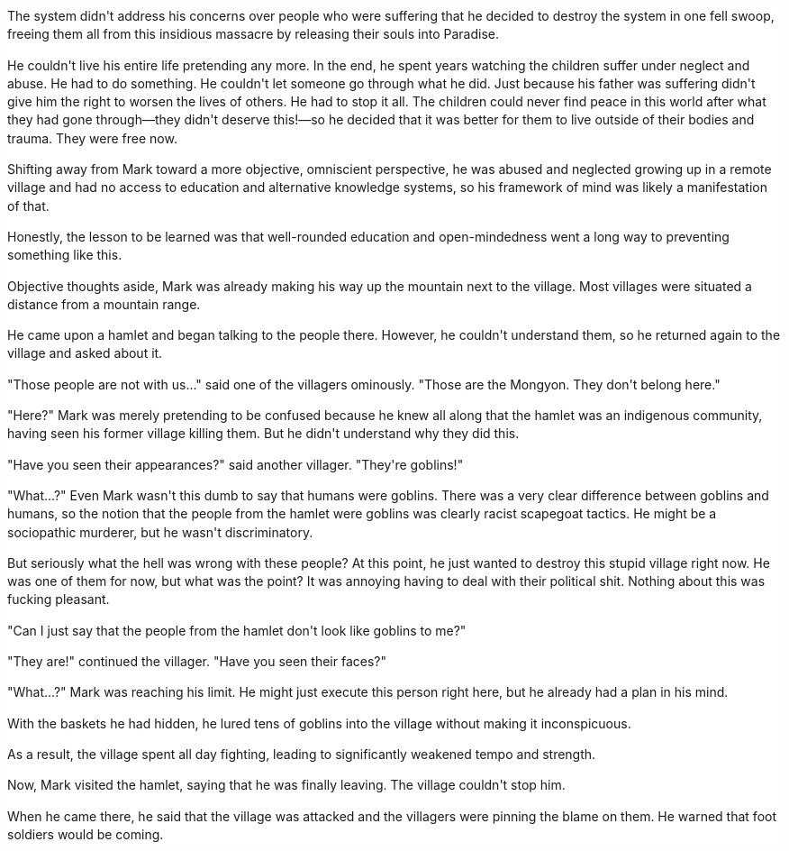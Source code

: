 The system didn't address his concerns over people who were suffering that he decided to destroy the system in one fell swoop, freeing them all from this insidious massacre by releasing their souls into Paradise.

He couldn't live his entire life pretending any more. In the end, he spent years watching the children suffer under neglect and abuse. He had to do something. He couldn't let someone go through what he did. Just because his father was suffering didn't give him the right to worsen the lives of others. He had to stop it all. The children could never find peace in this world after what they had gone through—they didn't deserve this!—so he decided that it was better for them to live outside of their bodies and trauma. They were free now.

Shifting away from Mark toward a more objective, omniscient perspective, he was abused and neglected growing up in a remote village and had no access to education and alternative knowledge systems, so his framework of mind was likely a manifestation of that.

Honestly, the lesson to be learned was that well-rounded education and open-mindedness went a long way to preventing something like this.

Objective thoughts aside, Mark was already making his way up the mountain next to the village. Most villages were situated a distance from a mountain range.

He came upon a hamlet and began talking to the people there. However, he couldn't understand them, so he returned again to the village and asked about it.

"Those people are not with us..." said one of the villagers ominously. "Those are the Mongyon. They don't belong here."

"Here?" Mark was merely pretending to be confused because he knew all along that the hamlet was an indigenous community, having seen his former village killing them. But he didn't understand why they did this.

"Have you seen their appearances?" said another villager. "They're goblins!"

"What...?" Even Mark wasn't this dumb to say that humans were goblins. There was a very clear difference between goblins and humans, so the notion that the people from the hamlet were goblins was clearly racist scapegoat tactics. He might be a sociopathic murderer, but he wasn't discriminatory.

But seriously what the hell was wrong with these people? At this point, he just wanted to destroy this stupid village right now. He was one of them for now, but what was the point? It was annoying having to deal with their political shit. Nothing about this was fucking pleasant.

"Can I just say that the people from the hamlet don't look like goblins to me?"

"They are!" continued the villager. "Have you seen their faces?"

"What...?" Mark was reaching his limit. He might just execute this person right here, but he already had a plan in his mind.

With the baskets he had hidden, he lured tens of goblins into the village without making it inconspicuous.

As a result, the village spent all day fighting, leading to significantly weakened tempo and strength.

Now, Mark visited the hamlet, saying that he was finally leaving. The village couldn't stop him.

When he came there, he said that the village was attacked and the villagers were pinning the blame on them. He warned that foot soldiers would be coming.
